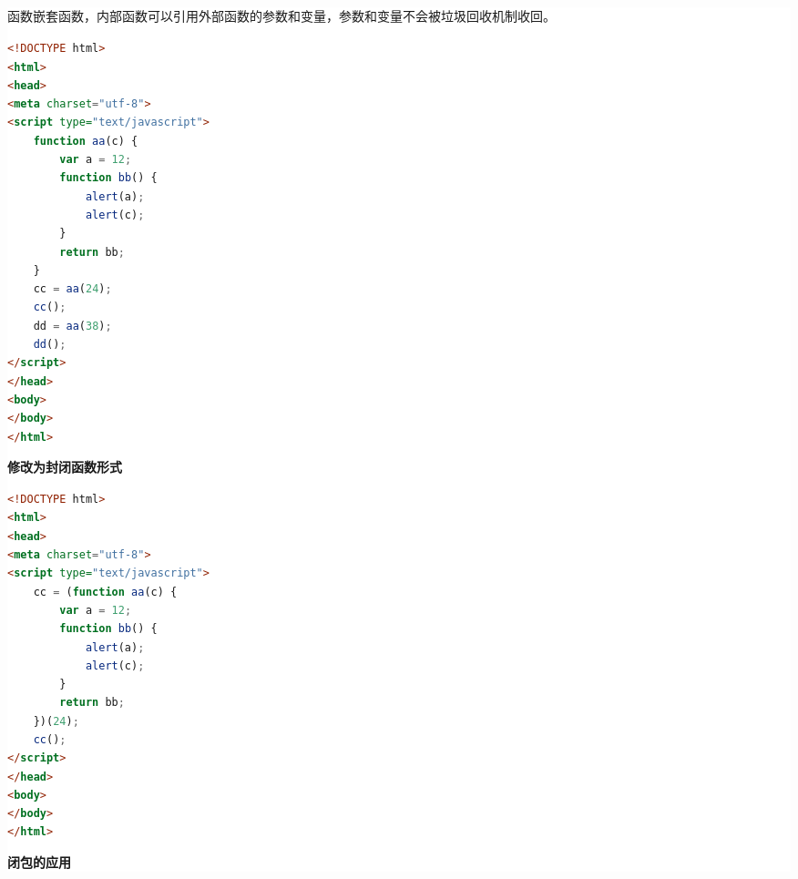 函数嵌套函数，内部函数可以引用外部函数的参数和变量，参数和变量不会被垃圾回收机制收回。

```html
<!DOCTYPE html> 
<html>
<head> 
<meta charset="utf-8"> 
<script type="text/javascript">
	function aa(c) {
		var a = 12;
		function bb() {
			alert(a);
			alert(c);
		}
		return bb;
	}
	cc = aa(24);
	cc();
    dd = aa(38);
	dd();
</script>
</head>
<body> 
</body>
</html>
```

**修改为封闭函数形式**

```html
<!DOCTYPE html> 
<html>
<head> 
<meta charset="utf-8"> 
<script type="text/javascript">
	cc = (function aa(c) {
		var a = 12;
		function bb() {
			alert(a);
			alert(c);
		}
		return bb;
	})(24);
	cc();
</script>
</head>
<body> 
</body>
</html>
```



**闭包的应用**
